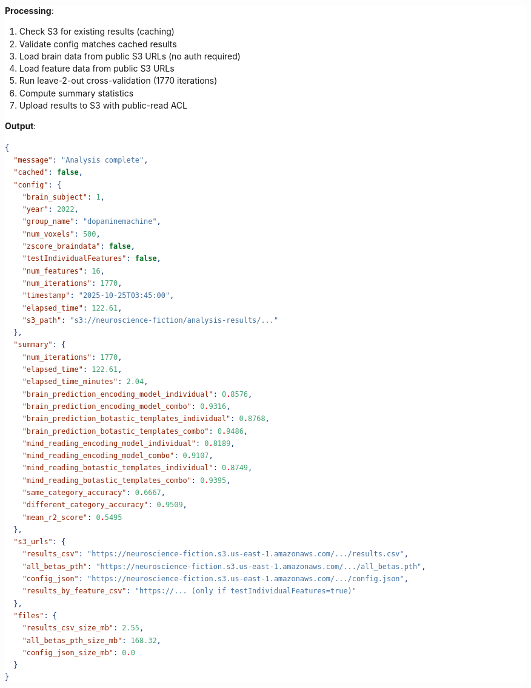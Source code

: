 **Processing**:
1. Check S3 for existing results (caching)
2. Validate config matches cached results
3. Load brain data from public S3 URLs (no auth required)
4. Load feature data from public S3 URLs
5. Run leave-2-out cross-validation (1770 iterations)
6. Compute summary statistics
7. Upload results to S3 with public-read ACL

**Output**:
```json
{
  "message": "Analysis complete",
  "cached": false,
  "config": {
    "brain_subject": 1,
    "year": 2022,
    "group_name": "dopaminemachine",
    "num_voxels": 500,
    "zscore_braindata": false,
    "testIndividualFeatures": false,
    "num_features": 16,
    "num_iterations": 1770,
    "timestamp": "2025-10-25T03:45:00",
    "elapsed_time": 122.61,
    "s3_path": "s3://neuroscience-fiction/analysis-results/..."
  },
  "summary": {
    "num_iterations": 1770,
    "elapsed_time": 122.61,
    "elapsed_time_minutes": 2.04,
    "brain_prediction_encoding_model_individual": 0.8576,
    "brain_prediction_encoding_model_combo": 0.9316,
    "brain_prediction_botastic_templates_individual": 0.8768,
    "brain_prediction_botastic_templates_combo": 0.9486,
    "mind_reading_encoding_model_individual": 0.8189,
    "mind_reading_encoding_model_combo": 0.9107,
    "mind_reading_botastic_templates_individual": 0.8749,
    "mind_reading_botastic_templates_combo": 0.9395,
    "same_category_accuracy": 0.6667,
    "different_category_accuracy": 0.9509,
    "mean_r2_score": 0.5495
  },
  "s3_urls": {
    "results_csv": "https://neuroscience-fiction.s3.us-east-1.amazonaws.com/.../results.csv",
    "all_betas_pth": "https://neuroscience-fiction.s3.us-east-1.amazonaws.com/.../all_betas.pth",
    "config_json": "https://neuroscience-fiction.s3.us-east-1.amazonaws.com/.../config.json",
    "results_by_feature_csv": "https://... (only if testIndividualFeatures=true)"
  },
  "files": {
    "results_csv_size_mb": 2.55,
    "all_betas_pth_size_mb": 168.32,
    "config_json_size_mb": 0.0
  }
}
```
